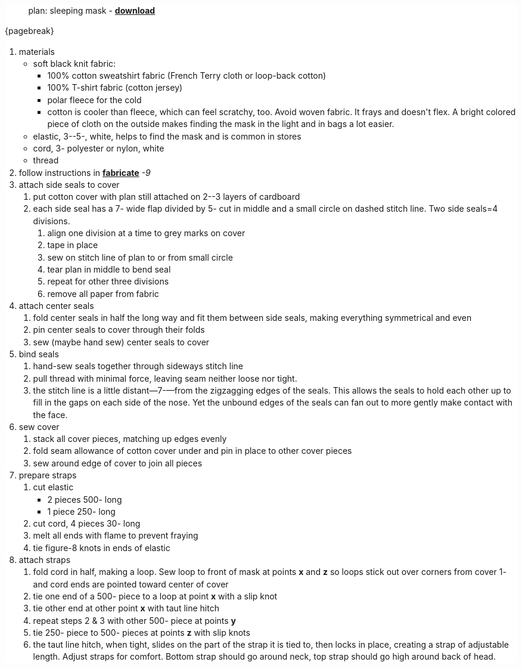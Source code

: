 &nbsp; &nbsp; &nbsp; &nbsp; &nbsp; plan: sleeping mask - [____download____](https://hygienicdarkretreat.com/img/plan/mask.pdf)

{pagebreak}

1. materials
	- soft black knit fabric: 
		- 100% cotton sweatshirt fabric (French Terry cloth or loop-back cotton) 
		- 100% T-shirt fabric (cotton jersey)
		- polar fleece for the cold
		- cotton is cooler than fleece, which can feel scratchy, too. Avoid woven fabric. It frays and doesn't flex. A bright colored piece of cloth on the outside makes finding the mask in the light and in bags a lot easier. 
	- elastic, 3--5-, white, helps to find the mask and is common in stores
	- cord, 3- polyester or nylon, white
	- thread
2. follow instructions in [____fabricate____](#fabricate)&nbsp;_-​9_
3. attach side seals to cover
	1. put cotton cover with plan still attached on 2--3 layers of cardboard
	2. each side seal has a 7- wide flap divided by 5- cut in middle and a small circle on dashed stitch line. Two side seals=4 divisions. 
		1. align one division at a time to grey marks on cover
		2. tape in place
		3. sew on stitch line of plan to or from small circle
		4. tear plan in middle to bend seal 
		5. repeat for other three divisions
		6. remove all paper from fabric
4. attach center seals
	1. fold center seals in half the long way and fit them between side seals, making everything symmetrical and even
	2. pin center seals to cover through their folds 
	3. sew (maybe hand sew) center seals to cover
5. bind seals
	1. hand-sew seals together through sideways stitch line
	2. pull thread with minimal force, leaving seam neither loose nor tight.
	3. the stitch line is a little distant—7-—from the zigzagging edges of the seals. This allows the seals to hold each other up to fill in the gaps on each side of the nose. Yet the unbound edges of the seals can fan out to more gently make contact with the face.
6. sew cover
	1. stack all cover pieces, matching up edges evenly
	2. fold seam allowance of cotton cover under and pin in place to other cover pieces
	3. sew around edge of cover to join all pieces
7. prepare straps
	1. cut elastic
		- 2 pieces 500- long
		- 1 piece 250- long
	2. cut cord, 4 pieces 30- long
	3. melt all ends with flame to prevent fraying
	4. tie figure-8 knots in ends of elastic
8. attach straps
	1. fold cord in half, making a loop. Sew loop to front of mask at points **x** and **z** so loops stick out over corners from cover 1- and cord ends are pointed toward center of cover
	2. tie one end of a 500- piece to a loop at point **x** with a slip knot
	3. tie other end at other point **x** with taut line hitch
	4. repeat steps 2 & 3 with other 500- piece at points **y**
	5. tie 250- piece to 500- pieces at points **z** with slip knots
	6. the taut line hitch, when tight, slides on the part of the strap it is tied to, then locks in place, creating a strap of adjustable length. Adjust straps for comfort. Bottom strap should go around neck, top strap should go high around back of head.
	